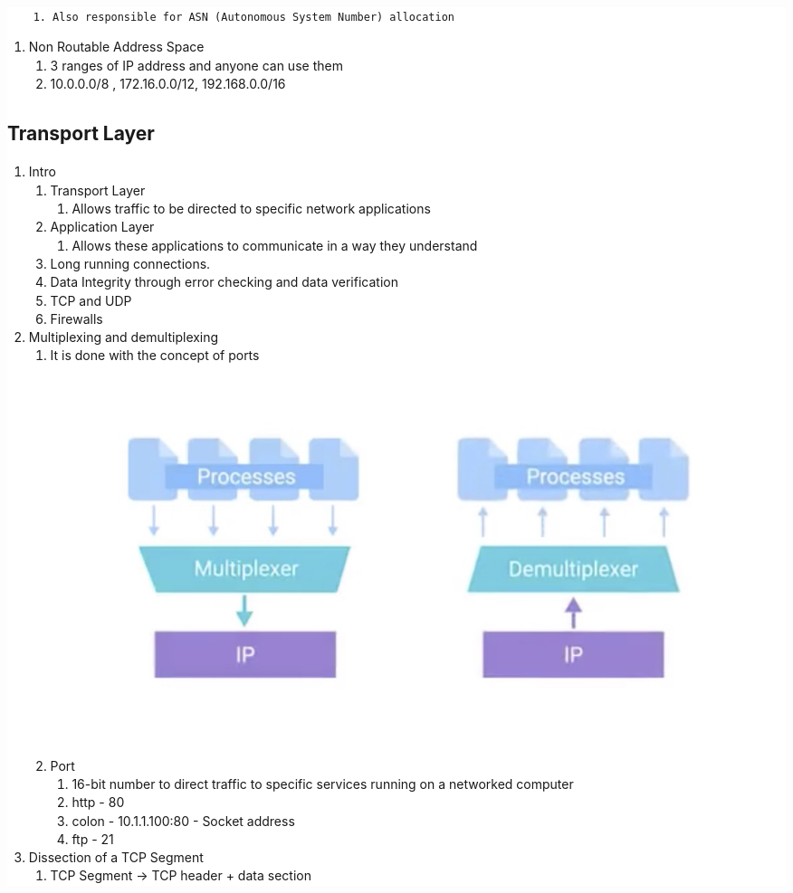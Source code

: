         1. Also responsible for ASN (Autonomous System Number) allocation
1. Non Routable Address Space
    1. 3 ranges of IP address and anyone can use them
    1. 10.0.0.0/8 , 172.16.0.0/12, 192.168.0.0/16

## Transport Layer

1. Intro
    1. Transport Layer
        1. Allows traffic to be directed to specific network applications
    1. Application Layer
        1. Allows these applications to communicate in a way they understand
    1. Long running connections.
    1. Data Integrity through error checking and data verification
    1. TCP and UDP
    1. Firewalls
1. Multiplexing and demultiplexing
    1. It is done with the concept of ports
    ![Multiplexing and Demultiplexing](images/mplexdplex.jpg)
    1. Port
        1. 16-bit number to direct traffic to specific services running on a networked computer
        1. http - 80
        1. colon - 10.1.1.100:80 - Socket address
        1. ftp - 21
1. Dissection of a TCP Segment
    1. TCP Segment -> TCP header + data section